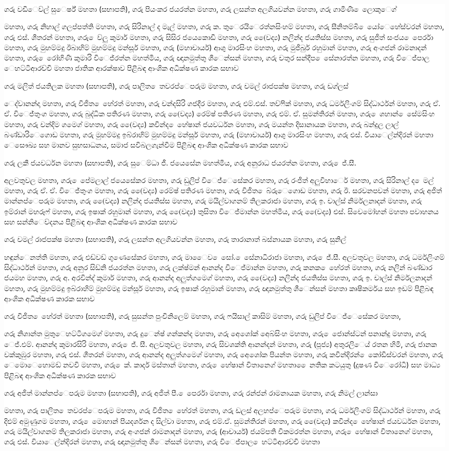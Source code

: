 ගරු වඩිෙව්ල් සුෙර්ෂ් මහතා (සභාපති), ගරු පියංකර ජයරත්න මහතා, ගරු ලසන්ත අලගියවන්න මහතා, ගරු ගාමිණී ෙලොකුෙග්

මහතා, ගරු නිහාල් ගලප්පත්ති මහතා, ගරු සිරිනාල් ද මැල් මහතා, ගරු ක. තුෙරයිෙරත්නසිංහම් මහතා, ගරු සීනිතම්බි ෙයෝෙහේස්වරන් මහතා, ගරු එස්. ශීතරන් මහතා, ගරු ෙව්ලු කුමාර් මහතා, ගරු සිසිර ජයෙකොඩි මහතා, ගරු (ෛවද්‍ය) නලින්ද ජයතිස්ස මහතා, ගරු සුජිත් සංජය ෙපෙර්රා මහතා, ගරු මුහම්මදු ඊබාහිම් මුහම්මදු මන්සූර් මහතා, ගරු (මහාචාර්ය) ආශු මාරසිංහ මහතා, ගරු මුජිබුර් රහුමාන් මහතා, ගරු අංගජන් රාමනාදන් මහතා, ගරු ෙරෝහිණී කුමාරි විෙජ්රත්න මහත්මිය, ගරු ඥානමුත්තු ශීෙන්සන් මහතා, ගරු චතුර සන්දීප ෙසේනාරත්න මහතා, ගරු විෙජ්පාල ෙහට්ටිආරච්චි මහතා ජාතික ආරක්ෂාව පිළිබඳ ආංශික අධීක්ෂණ කාරක සභාව

ගරු මලිත් ජයතිලක මහතා (සභාපති), ගරු පාලිත ෙතවරප්ෙපරුම මහතා, ගරු චමල් රාජපක්ෂ මහතා, ගරු ඩග්ලස්

ෙද්වානන්දා මහතා, ගරු විජිත ෙහේරත් මහතා, ගරු චන්දසිරි ගජදීර මහතා, ගරු එම්.එස්. තව්ෆික් මහතා, ගරු ධර්මලිංගම් සිද්ධාර්ථන් මහතා, ගරු ඒ. ඒ. විෙජ්තුංග මහතා, ගරු බුද්ධික පතිරණ මහතා, ගරු (ෛවද්‍ය) රෙම්ෂ් පතිරණ මහතා, ගරු එම්. ඒ. සුමන්තිරන් මහතා, ගරු ෙශහාන් ෙසේමසිංහ මහතා, ගරු චන්දිම ගමෙග් මහතා, ගරු (ෛවද්‍ය) කවින්ද ෙහේෂාන් ජයවර්ධන මහතා, ගරු මයන්ත දිසානායක මහතා, ගරු බන්දුල ලාල් බණ්ඩාරිෙගොඩ මහතා, ගරු මුහම්මදු ඉබ්රාහිම් මුහම්මදු මන්සූර් මහතා, ගරු (මහාචාර්ය) ආශු මාරසිංහ මහතා, ගරු එස්. වියාෙල්න්දිරන් මහතා ෙසෞඛ්‍ය සහ මානව සුභසාධනය, සමාජ සවිබලගැන්වීම පිළිබඳ ආංශික අධීක්ෂණ කාරක සභාව

ගරු ලකී ජයවර්ධන මහතා (සභාපති), ගරු සුෙම්ධා ජී. ජයෙසේන මහත්මිය, ගරු අනුරාධ ජයරත්න මහතා, ගරු ෙජ්.සී.

අලවතුවල මහතා, ගරු ෙපේමලාල් ජයෙසේකර මහතා, ගරු ඩුලිප් විෙජ්ෙසේකර මහතා, ගරු රංජිත් අලුවිහාෙර් මහතා, ගරු සිරිනාල් ද ෙමල් මහතා, ගරු ඒ. ඒ. විෙජ්තුංග මහතා, ගරු (ෛවද්‍ය) රෙම්ෂ් පතිරණ මහතා, ගරු විජිත ෙබ්රුෙගොඩ මහතා, ගරු ඊ. සරවනපවන් මහතා, ගරු අජිත් මාන්නප්ෙපරුම මහතා, ගරු (ෛවද්‍ය) නලින්ද ජයතිස්ස මහතා, ගරු මයිල්වාගනම් තිලකරාජා මහතා, ගරු ඉ. චාල්ස් නිර්මලනාදන් මහතා, ගරු ඉම්රාන් මහරූෆ් මහතා, ගරු ඉෂාක් රහුමාන් මහතා, ගරු (ෛවද්‍ය) තුසිතා විෙජ්මාන්න මහත්මිය, ගරු (ෛවද්‍ය) එස්. සිවෙමෝහන් මහතා පවාහනය සහ සන්නිෙව්දනය පිළිබඳ ආංශික අධීක්ෂණ කාරක සභාව

ගරු චමල් රාජපක්ෂ මහතා (සභාපති), ගරු ලසන්ත අලගියවන්න මහතා, ගරු තාරානාත් බස්නායක මහතා, ගරු සුනිල්

හඳුන්ෙනත්ති මහතා, ගරු එඩ්වඩ් ගුණෙසේකර මහතා, ගරු මාෛව ෙසෝ. ෙසේනාධිරාජා මහතා, ගරු ෙජ්.සී. අලවතුවල මහතා, ගරු ධර්මලිංගම් සිද්ධාර්ථන් මහතා, ගරු අනුර සිඩ්නි ජයරත්න මහතා, ගරු ලක්ෂ්මන් ආනන්ද විෙජ්මාන්න මහතා, ගරු කනක ෙහේරත් මහතා, ගරු නලින් බණ්ඩාර ජයමහ මහතා, ගරු අ. අරවින්ද් කුමාර් මහතා, ගරු ආනන්ද අලුත්ගමෙග් මහතා, ගරු (ෛවද්‍ය) නලින්ද ජයතිස්ස මහතා, ගරු ඉ. චාල්ස් නිර්මලනාදන් මහතා, ගරු මුහම්මදු ඉබ්රාහිම් මුහම්මදු මන්සූර් මහතා, ගරු ඉෂාක් රහුමාන් මහතා, ගරු ඥානමුත්තු ශීෙන්සන් මහතා කෘෂිකර්මය සහ ඉඩම් පිළිබඳ ආංශික අධීක්ෂණ කාරක සභාව

ගරු විජිත ෙහේරත් මහතා (සභාපති), ගරු සුසන්ත පුංචිනිලෙම් මහතා, ගරු ෆයිසාල් කාසිම් මහතා, ගරු ඩුලිප් විෙජ්ෙසේකර මහතා,

ගරු නිශාන්ත මුතුෙහට්ටිගමෙග් මහතා, ගරු දුෙන්ෂ් ගන්කන්ද මහතා, ගරු අෙශෝක් අෙබ්සිංහ මහතා, ගරු ෙජොන්ස්ටන් පනාන්දු මහතා, ගරු ෙජ්.එම්. ආනන්ද කුමාරසිරි මහතා, ගරු ෙජ්. සී. අලවතුවල මහතා, ගරු සිවශක්ති ආනන්දන් මහතා, ගරු (පූජ්‍ය) අතුරලිෙය් රතන හිමි, ගරු ජානක වක්කුඹුර මහතා, ගරු එස්. ශීතරන් මහතා, ගරු ආනන්ද අලුත්ගමෙග් මහතා, ගරු අෙශෝක පියන්ත මහතා, ගරු කවීන්දිරන් ෙකෝඩීස්වරන් මහතා, ගරු ෙමොෙහොමඩ් නවවි මහතා, ගරු ෙක්. කාදර් මස්තාන් මහතා, ගරු ෙහේෂාන් විතානෙග් මහතා ෛනතික කටයුතු (දුෂණ විෙරෝධී) සහ මාධ්‍ය පිළිබඳ ආංශික අධීක්ෂණ කාරක සභාව

ගරු අජිත් මාන්නප්ෙපරුම මහතා (සභාපති), ගරු අජිත් පී. ෙපෙර්රා මහතා, ගරු රන්ජන් රාමනායක මහතා, ගරු නිමල් ලාන්සා

මහතා, ගරු පාලිත ෙතවරප්ෙපරුම මහතා, ගරු විජිත ෙහේරත් මහතා, ගරු ඩලස් අලහප්ෙපරුම මහතා, ගරු ධර්මලිංගම් සිද්ධාර්ථන් මහතා, ගරු දිළුම් අමුණුගම මහතා, ගරු ෙමොහාන් පියදර්ශන ද සිල්වා මහතා, ගරු එම්.ඒ. සුමන්තිරන් මහතා, ගරු (ෛවද්‍ය) කවින්ද ෙහේෂාන් ජයවර්ධන මහතා, ගරු මයිල්වාගනම් තිලකරාජා මහතා, ගරු අංගජන් රාමනාදන් මහතා, ගරු (ආචාර්ය) ජයම්පති විකමරත්න මහතා, ගරු ෙහේෂාන් විතානෙග් මහතා, ගරු එස්. වියාෙල්න්දිරන් මහතා, ගරු ඥානමුත්තු ශීෙන්සන් මහතා, ගරු විෙජ්පාල ෙහට්ටිආරච්චි මහතා
